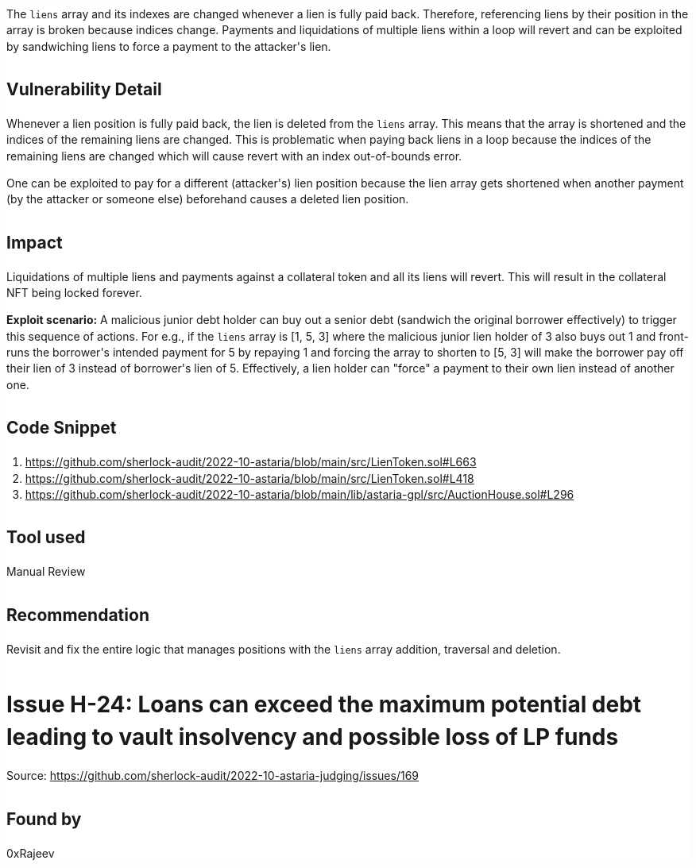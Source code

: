 The `liens` array and its indexes are changed whenever a lien is fully paid back. Therefore, referencing liens by their position in the array is broken because indices change. Payments and liquidations of multiple liens within a loop will revert and can be exploited by sandwiching liens to force a payment to the attacker's lien.

## Vulnerability Detail

Whenever a lien position is fully paid back, the lien is deleted from the `liens` array. This means that the array is shortened and the indices of the remaining liens are changed. This is problematic when paying back liens in a loop because the indices of the remaining liens are changed which will cause revert with an index out-of-bounds error.

One can be exploited to pay for a different (attacker's) lien position because the lien array gets shortened when another payment (by the attacker or someone else) beforehand causes a deleted lien position.


## Impact

Liquidations of multiple liens and payments against a collateral token and all its liens will revert. This will result in the collateral NFT being locked forever.

**Exploit scenario:** A malicious junior debt holder can buy out a senior debt (sandwich the original borrower effectively) to trigger this sequence of actions. For e.g., if the `liens` array is [1, 5, 3] where the malicious junior lien holder of 3 also buys out 1 and front-runs the borrower's intended payment for 5 by repaying 1 and forcing the array to shorten to [5, 3] will make the borrower pay off their lien of 3 instead of borrower's lien of 5. Effectively, a lien holder can "force" a payment to their own lien instead of another one.
 
## Code Snippet
1. https://github.com/sherlock-audit/2022-10-astaria/blob/main/src/LienToken.sol#L663
2. https://github.com/sherlock-audit/2022-10-astaria/blob/main/src/LienToken.sol#L418
3. https://github.com/sherlock-audit/2022-10-astaria/blob/main/lib/astaria-gpl/src/AuctionHouse.sol#L296

## Tool used

Manual Review

## Recommendation

Revisit and fix the entire logic that manages positions with the `liens` array addition, traversal and deletion.

# Issue H-24: Loans can exceed the maximum potential debt leading to vault insolvency and possible loss of LP funds 

Source: https://github.com/sherlock-audit/2022-10-astaria-judging/issues/169 

## Found by 
0xRajeev
